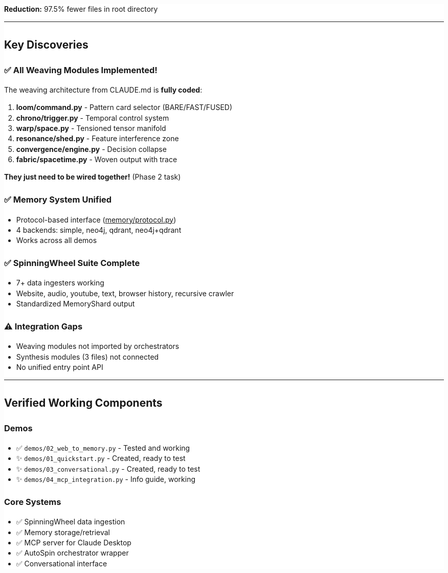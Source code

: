 **Reduction:** 97.5% fewer files in root directory

---

## Key Discoveries

### ✅ All Weaving Modules Implemented!
The weaving architecture from CLAUDE.md is **fully coded**:

1. **loom/command.py** - Pattern card selector (BARE/FAST/FUSED)
2. **chrono/trigger.py** - Temporal control system
3. **warp/space.py** - Tensioned tensor manifold
4. **resonance/shed.py** - Feature interference zone
5. **convergence/engine.py** - Decision collapse
6. **fabric/spacetime.py** - Woven output with trace

**They just need to be wired together!** (Phase 2 task)

### ✅ Memory System Unified
- Protocol-based interface ([memory/protocol.py](HoloLoom/memory/protocol.py))
- 4 backends: simple, neo4j, qdrant, neo4j+qdrant
- Works across all demos

### ✅ SpinningWheel Suite Complete
- 7+ data ingesters working
- Website, audio, youtube, text, browser history, recursive crawler
- Standardized MemoryShard output

### ⚠️ Integration Gaps
- Weaving modules not imported by orchestrators
- Synthesis modules (3 files) not connected
- No unified entry point API

---

## Verified Working Components

### Demos
- ✅ `demos/02_web_to_memory.py` - Tested and working
- ✨ `demos/01_quickstart.py` - Created, ready to test
- ✨ `demos/03_conversational.py` - Created, ready to test
- ✨ `demos/04_mcp_integration.py` - Info guide, working

### Core Systems
- ✅ SpinningWheel data ingestion
- ✅ Memory storage/retrieval
- ✅ MCP server for Claude Desktop
- ✅ AutoSpin orchestrator wrapper
- ✅ Conversational interface
